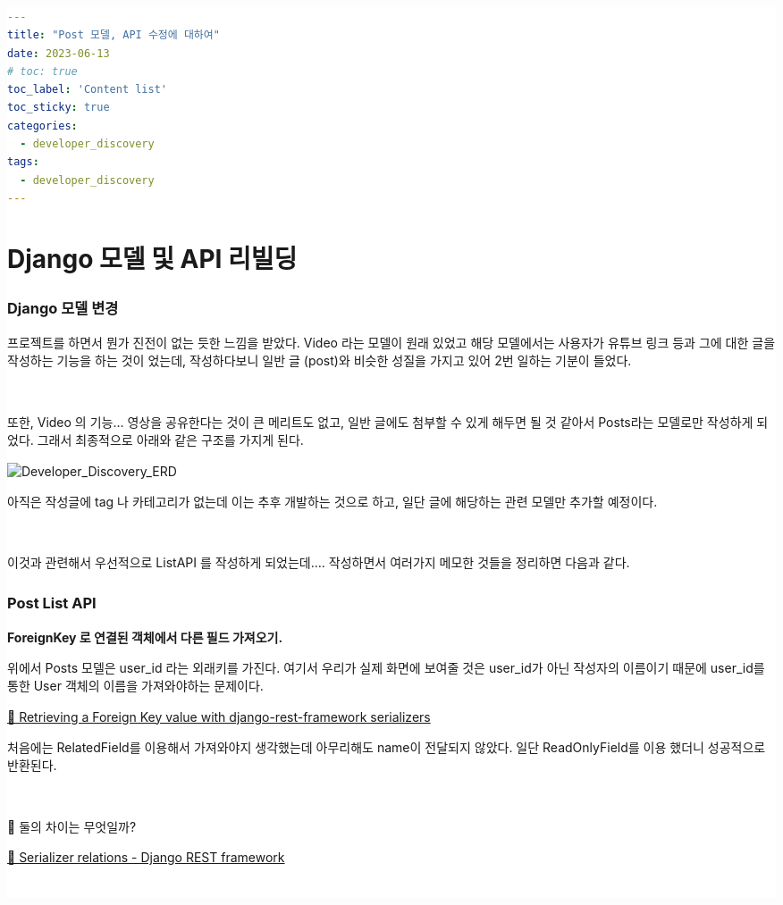 ```yaml
---
title: "Post 모델, API 수정에 대하여"
date: 2023-06-13
# toc: true
toc_label: 'Content list'
toc_sticky: true
categories:
  - developer_discovery
tags:
  - developer_discovery
---
```


# Django 모델 및 API 리빌딩


### Django 모델 변경

프로젝트를 하면서 뭔가 진전이 없는 듯한 느낌을 받았다. Video 라는 모델이 원래 있었고 해당 모델에서는 사용자가 유튜브 링크 등과 그에 대한 글을 작성하는 기능을 하는 것이 었는데, 작성하다보니 일반 글 (post)와 비슷한 성질을 가지고 있어 2번 일하는 기분이 들었다.

<br>

또한, Video 의 기능… 영상을 공유한다는 것이 큰 메리트도 없고, 일반 글에도 첨부할 수 있게 해두면 될 것 같아서 Posts라는 모델로만 작성하게 되었다. 그래서 최종적으로 아래와 같은 구조를 가지게 된다.

<img width="100%" alt="Developer_Discovery_ERD" src="https://github.com/rha6780/rha6780.github.io/assets/47859845/9e50694b-e13f-4791-88d2-96e575f0bafd">


아직은 작성글에 tag 나 카테고리가 없는데 이는 추후 개발하는 것으로 하고, 일단 글에 해당하는 관련 모델만 추가할 예정이다.

<br>

이것과 관련해서 우선적으로 ListAPI 를 작성하게 되었는데…. 작성하면서 여러가지 메모한 것들을 정리하면 다음과 같다.

### Post List API

**ForeignKey 로 연결된 객체에서 다른 필드 가져오기.**

위에서 Posts 모델은 user_id 라는 외래키를 가진다. 여기서 우리가 실제 화면에 보여줄 것은 user_id가 아닌 작성자의 이름이기 때문에 user_id를 통한 User 객체의 이름을 가져와야하는 문제이다.

[🔗 Retrieving a Foreign Key value with django-rest-framework serializers](https://stackoverflow.com/questions/17280007/retrieving-a-foreign-key-value-with-django-rest-framework-serializers)

처음에는 RelatedField를 이용해서 가져와야지 생각했는데 아무리해도 name이 전달되지 않았다. 일단 ReadOnlyField를 이용 했더니 성공적으로 반환된다.

<br>

🤔 둘의 차이는 무엇일까?

[🔗 Serializer relations - Django REST framework](https://www.django-rest-framework.org/api-guide/relations/)

<br>
